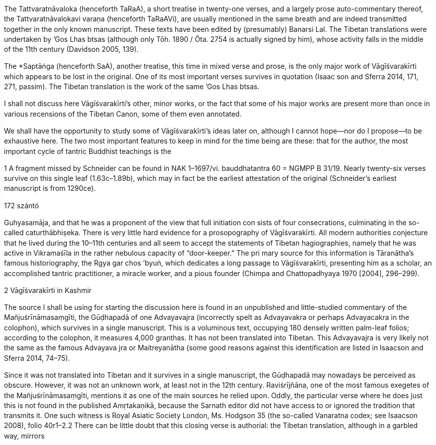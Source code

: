 The Tattvaratnāvaloka (henceforth TaRaA), a short treatise in twenty-one verses, and a largely prose auto-commentary thereof, the Tattvaratnāvalokavi varaṇa (henceforth TaRaAVi), are usually mentioned in the same breath and are indeed transmitted together in the only known manuscript. These texts have been edited by (presumably) Banarsi Lal. The Tibetan translations were undertaken by ’Gos Lhas btsas (although only Tōh. 1890 / Ōta. 2754 is actually signed by him), whose activity falls in the middle of the 11th century (Davidson 2005, 139). 

The *Saptāṅga (henceforth SaA), another treatise, this time in mixed verse and prose, is the only major work of Vāgīśvarakīrti which appears to be lost in the original. One of its most important verses survives in quotation (Isaac son and Sferra 2014, 171, 271, passim). The Tibetan translation is the work of the same ’Gos Lhas btsas. 

I shall not discuss here Vāgīśvarakīrti’s other, minor works, or the fact that some of his major works are present more than once in various recensions of the Tibetan Canon, some of them even annotated. 

We shall have the opportunity to study some of Vāgīśvarakīrti’s ideas later on, although I cannot hope—nor do I propose—to be exhaustive here. The two most important features to keep in mind for the time being are these: that for the author, the most important cycle of tantric Buddhist teachings is the 

1 A fragment missed by Schneider can be found in NAK 1–1697/vi. bauddhatantra 60 = NGMPP B 31/19. Nearly twenty-six verses survive on this single leaf (1.63c–1.89b), which may in fact be the earliest attestation of the original (Schneider’s earliest manuscript is from 1290ce). 
 

172 szántó 

Guhyasamāja, and that he was a proponent of the view that full initiation con sists of four consecrations, culminating in the so-called caturthābhiṣeka. There is very little hard evidence for a prosopography of Vāgīśvarakīrti. All modern authorities conjecture that he lived during the 10–11th centuries and all seem to accept the statements of Tibetan hagiographies, namely that he was active in Vikramaśīla in the rather nebulous capacity of “door-keeper.” The pri mary source for this information is Tāranātha’s famous historiography, the Rgya gar chos ’byuṅ, which dedicates a long passage to Vāgīśvarakīrti, presenting him as a scholar, an accomplished tantric practitioner, a miracle worker, and a pious founder (Chimpa and Chattopadhyaya 1970 [2004], 296–299). 

2 Vāgīśvarakīrti in Kashmir 

The source I shall be using for starting the discussion here is found in an unpublished and little-studied commentary of the Mañjuśrīnāmasaṃgīti, the Gūḍhapadā of one Advayavajra (incorrectly spelt as Advayavakra or perhaps Advayacakra in the colophon), which survives in a single manuscript. This is a voluminous text, occupying 180 densely written palm-leaf folios; according to the colophon, it measures 4,000 granthas. It has not been translated into Tibetan. This Advayavajra is very likely not the same as the famous Advayava jra or Maitreyanātha (some good reasons against this identification are listed in Isaacson and Sferra 2014, 74–75). 

Since it was not translated into Tibetan and it survives in a single manuscript, the Gūḍhapadā may nowadays be perceived as obscure. However, it was not an unknown work, at least not in the 12th century. Raviśrījñāna, one of the most famous exegetes of the Mañjuśrīnāmasaṃgīti, mentions it as one of the main sources he relied upon. Oddly, the particular verse where he does just this is not found in the published Amṛtakaṇikā, because the Sarnath editor did not have access to or ignored the tradition that transmits it. One such witness is Royal Asiatic Society London, Ms. Hodgson 35 (the so-called Vanaratna codex; see Isaacson 2008), folio 40r1–2.2 There can be little doubt that this closing verse is authorial: the Tibetan translation, although in a garbled way, mirrors 

